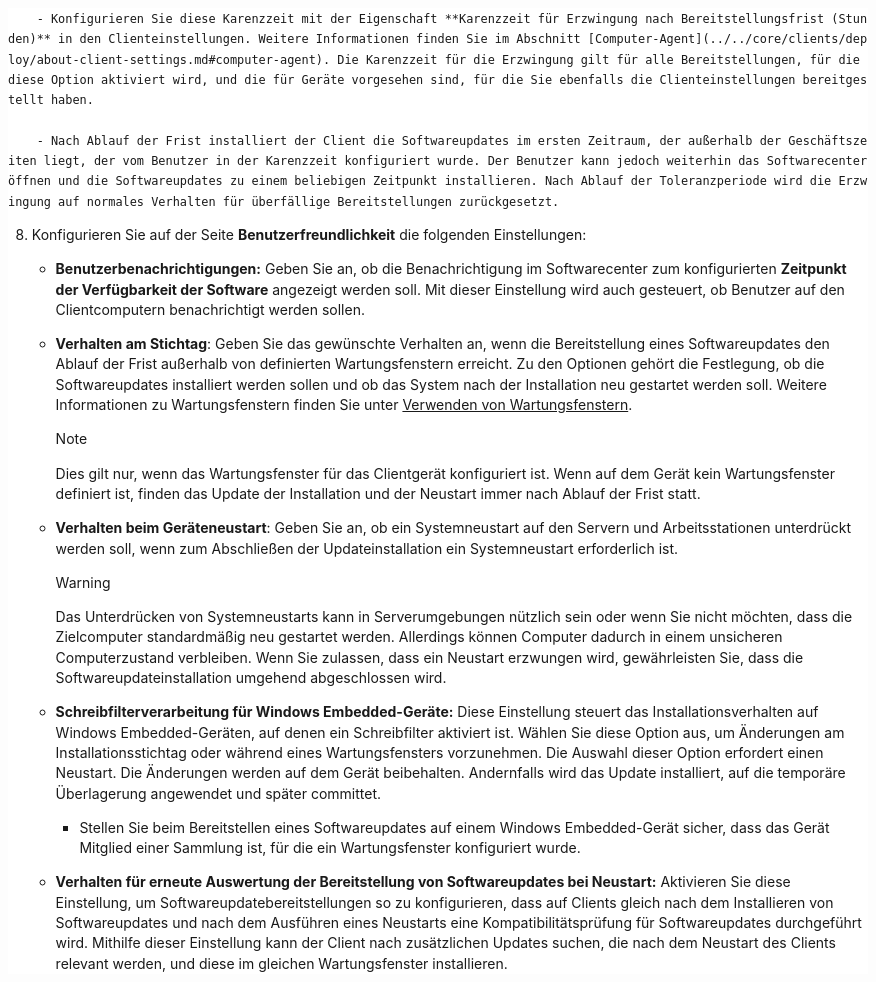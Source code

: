         - Konfigurieren Sie diese Karenzzeit mit der Eigenschaft **Karenzzeit für Erzwingung nach Bereitstellungsfrist (Stunden)** in den Clienteinstellungen. Weitere Informationen finden Sie im Abschnitt [Computer-Agent](../../core/clients/deploy/about-client-settings.md#computer-agent). Die Karenzzeit für die Erzwingung gilt für alle Bereitstellungen, für die diese Option aktiviert wird, und die für Geräte vorgesehen sind, für die Sie ebenfalls die Clienteinstellungen bereitgestellt haben.  

        - Nach Ablauf der Frist installiert der Client die Softwareupdates im ersten Zeitraum, der außerhalb der Geschäftszeiten liegt, der vom Benutzer in der Karenzzeit konfiguriert wurde. Der Benutzer kann jedoch weiterhin das Softwarecenter öffnen und die Softwareupdates zu einem beliebigen Zeitpunkt installieren. Nach Ablauf der Toleranzperiode wird die Erzwingung auf normales Verhalten für überfällige Bereitstellungen zurückgesetzt.  

8. Konfigurieren Sie auf der Seite **Benutzerfreundlichkeit** die folgenden Einstellungen:  

    -   **Benutzerbenachrichtigungen:** Geben Sie an, ob die Benachrichtigung im Softwarecenter zum konfigurierten **Zeitpunkt der Verfügbarkeit der Software** angezeigt werden soll. Mit dieser Einstellung wird auch gesteuert, ob Benutzer auf den Clientcomputern benachrichtigt werden sollen.  

    -   **Verhalten am Stichtag**: Geben Sie das gewünschte Verhalten an, wenn die Bereitstellung eines Softwareupdates den Ablauf der Frist außerhalb von definierten Wartungsfenstern erreicht. Zu den Optionen gehört die Festlegung, ob die Softwareupdates installiert werden sollen und ob das System nach der Installation neu gestartet werden soll. Weitere Informationen zu Wartungsfenstern finden Sie unter [Verwenden von Wartungsfenstern](../../core/clients/manage/collections/use-maintenance-windows.md).  
        
        > [!Note]
        > Dies gilt nur, wenn das Wartungsfenster für das Clientgerät konfiguriert ist. Wenn auf dem Gerät kein Wartungsfenster definiert ist, finden das Update der Installation und der Neustart immer nach Ablauf der Frist statt.

    -   **Verhalten beim Geräteneustart**: Geben Sie an, ob ein Systemneustart auf den Servern und Arbeitsstationen unterdrückt werden soll, wenn zum Abschließen der Updateinstallation ein Systemneustart erforderlich ist.  

        > [!WARNING]  
        >  Das Unterdrücken von Systemneustarts kann in Serverumgebungen nützlich sein oder wenn Sie nicht möchten, dass die Zielcomputer standardmäßig neu gestartet werden. Allerdings können Computer dadurch in einem unsicheren Computerzustand verbleiben. Wenn Sie zulassen, dass ein Neustart erzwungen wird, gewährleisten Sie, dass die Softwareupdateinstallation umgehend abgeschlossen wird.  

    -   **Schreibfilterverarbeitung für Windows Embedded-Geräte:** Diese Einstellung steuert das Installationsverhalten auf Windows Embedded-Geräten, auf denen ein Schreibfilter aktiviert ist. Wählen Sie diese Option aus, um Änderungen am Installationsstichtag oder während eines Wartungsfensters vorzunehmen. Die Auswahl dieser Option erfordert einen Neustart. Die Änderungen werden auf dem Gerät beibehalten. Andernfalls wird das Update installiert, auf die temporäre Überlagerung angewendet und später committet.  

           -  Stellen Sie beim Bereitstellen eines Softwareupdates auf einem Windows Embedded-Gerät sicher, dass das Gerät Mitglied einer Sammlung ist, für die ein Wartungsfenster konfiguriert wurde.  

    - **Verhalten für erneute Auswertung der Bereitstellung von Softwareupdates bei Neustart:** Aktivieren Sie diese Einstellung, um Softwareupdatebereitstellungen so zu konfigurieren, dass auf Clients gleich nach dem Installieren von Softwareupdates und nach dem Ausführen eines Neustarts eine Kompatibilitätsprüfung für Softwareupdates durchgeführt wird. Mithilfe dieser Einstellung kann der Client nach zusätzlichen Updates suchen, die nach dem Neustart des Clients relevant werden, und diese im gleichen Wartungsfenster installieren.  
